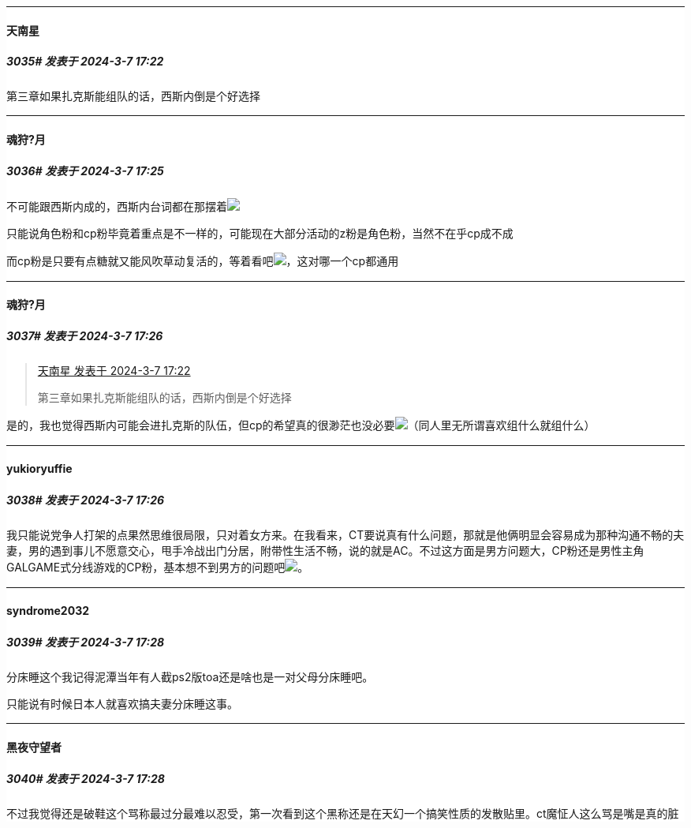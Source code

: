 *****

####  天南星  
##### 3035#       发表于 2024-3-7 17:22

第三章如果扎克斯能组队的话，西斯内倒是个好选择


*****

####  魂狩?月  
##### 3036#       发表于 2024-3-7 17:25

不可能跟西斯内成的，西斯内台词都在那摆着<img src="https://static.saraba1st.com/image/smiley/face2017/068.png" referrerpolicy="no-referrer">

只能说角色粉和cp粉毕竟着重点是不一样的，可能现在大部分活动的z粉是角色粉，当然不在乎cp成不成

而cp粉是只要有点糖就又能风吹草动复活的，等着看吧<img src="https://static.saraba1st.com/image/smiley/face2017/068.png" referrerpolicy="no-referrer">，这对哪一个cp都通用

*****

####  魂狩?月  
##### 3037#       发表于 2024-3-7 17:26

<blockquote><a href="httphttps://bbs.saraba1st.com/2b/forum.php?mod=redirect&amp;goto=findpost&amp;pid=64180071&amp;ptid=2172255" target="_blank">天南星 发表于 2024-3-7 17:22</a>

第三章如果扎克斯能组队的话，西斯内倒是个好选择</blockquote>
是的，我也觉得西斯内可能会进扎克斯的队伍，但cp的希望真的很渺茫也没必要<img src="https://static.saraba1st.com/image/smiley/face2017/068.png" referrerpolicy="no-referrer">（同人里无所谓喜欢组什么就组什么）

*****

####  yukioryuffie  
##### 3038#       发表于 2024-3-7 17:26

我只能说党争人打架的点果然思维很局限，只对着女方来。在我看来，CT要说真有什么问题，那就是他俩明显会容易成为那种沟通不畅的夫妻，男的遇到事儿不愿意交心，甩手冷战出门分居，附带性生活不畅，说的就是AC。不过这方面是男方问题大，CP粉还是男性主角GALGAME式分线游戏的CP粉，基本想不到男方的问题吧<img src="https://static.saraba1st.com/image/smiley/face2017/049.png" referrerpolicy="no-referrer">。

*****

####  syndrome2032  
##### 3039#       发表于 2024-3-7 17:28

分床睡这个我记得泥潭当年有人截ps2版toa还是啥也是一对父母分床睡吧。

只能说有时候日本人就喜欢搞夫妻分床睡这事。

*****

####  黑夜守望者  
##### 3040#       发表于 2024-3-7 17:28

不过我觉得还是破鞋这个骂称最过分最难以忍受，第一次看到这个黑称还是在天幻一个搞笑性质的发散贴里。ct魔怔人这么骂是嘴是真的脏

